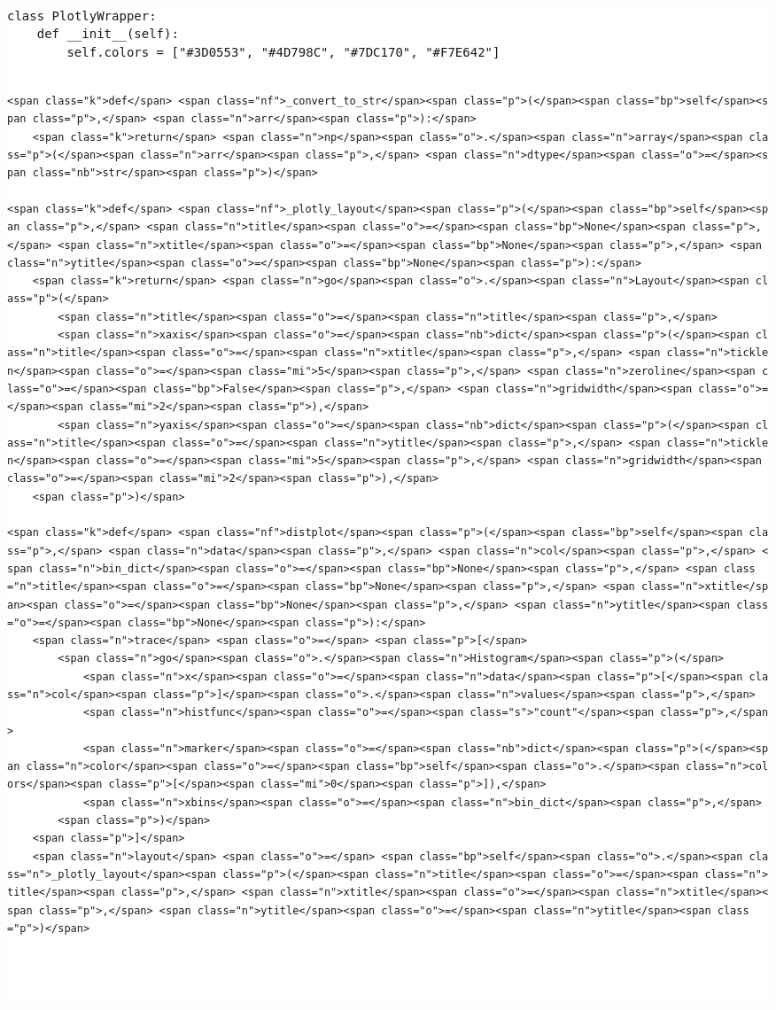 <div class="code-frame" data-lang="python"><div class="highlight"><pre><span class="k">class</span> <span class="nc">PlotlyWrapper</span><span class="p">:</span>
    <span class="k">def</span> <span class="nf">__init__</span><span class="p">(</span><span class="bp">self</span><span class="p">):</span>
        <span class="bp">self</span><span class="o">.</span><span class="n">colors</span> <span class="o">=</span> <span class="p">[</span><span class="s">"#3D0553"</span><span class="p">,</span> <span class="s">"#4D798C"</span><span class="p">,</span> <span class="s">"#7DC170"</span><span class="p">,</span> <span class="s">"#F7E642"</span><span class="p">]</span>

    <span class="k">def</span> <span class="nf">_convert_to_str</span><span class="p">(</span><span class="bp">self</span><span class="p">,</span> <span class="n">arr</span><span class="p">):</span>
        <span class="k">return</span> <span class="n">np</span><span class="o">.</span><span class="n">array</span><span class="p">(</span><span class="n">arr</span><span class="p">,</span> <span class="n">dtype</span><span class="o">=</span><span class="nb">str</span><span class="p">)</span>

    <span class="k">def</span> <span class="nf">_plotly_layout</span><span class="p">(</span><span class="bp">self</span><span class="p">,</span> <span class="n">title</span><span class="o">=</span><span class="bp">None</span><span class="p">,</span> <span class="n">xtitle</span><span class="o">=</span><span class="bp">None</span><span class="p">,</span> <span class="n">ytitle</span><span class="o">=</span><span class="bp">None</span><span class="p">):</span>
        <span class="k">return</span> <span class="n">go</span><span class="o">.</span><span class="n">Layout</span><span class="p">(</span>
            <span class="n">title</span><span class="o">=</span><span class="n">title</span><span class="p">,</span>
            <span class="n">xaxis</span><span class="o">=</span><span class="nb">dict</span><span class="p">(</span><span class="n">title</span><span class="o">=</span><span class="n">xtitle</span><span class="p">,</span> <span class="n">ticklen</span><span class="o">=</span><span class="mi">5</span><span class="p">,</span> <span class="n">zeroline</span><span class="o">=</span><span class="bp">False</span><span class="p">,</span> <span class="n">gridwidth</span><span class="o">=</span><span class="mi">2</span><span class="p">),</span>
            <span class="n">yaxis</span><span class="o">=</span><span class="nb">dict</span><span class="p">(</span><span class="n">title</span><span class="o">=</span><span class="n">ytitle</span><span class="p">,</span> <span class="n">ticklen</span><span class="o">=</span><span class="mi">5</span><span class="p">,</span> <span class="n">gridwidth</span><span class="o">=</span><span class="mi">2</span><span class="p">),</span>
        <span class="p">)</span>

    <span class="k">def</span> <span class="nf">distplot</span><span class="p">(</span><span class="bp">self</span><span class="p">,</span> <span class="n">data</span><span class="p">,</span> <span class="n">col</span><span class="p">,</span> <span class="n">bin_dict</span><span class="o">=</span><span class="bp">None</span><span class="p">,</span> <span class="n">title</span><span class="o">=</span><span class="bp">None</span><span class="p">,</span> <span class="n">xtitle</span><span class="o">=</span><span class="bp">None</span><span class="p">,</span> <span class="n">ytitle</span><span class="o">=</span><span class="bp">None</span><span class="p">):</span>
        <span class="n">trace</span> <span class="o">=</span> <span class="p">[</span>
            <span class="n">go</span><span class="o">.</span><span class="n">Histogram</span><span class="p">(</span>
                <span class="n">x</span><span class="o">=</span><span class="n">data</span><span class="p">[</span><span class="n">col</span><span class="p">]</span><span class="o">.</span><span class="n">values</span><span class="p">,</span>
                <span class="n">histfunc</span><span class="o">=</span><span class="s">"count"</span><span class="p">,</span>
                <span class="n">marker</span><span class="o">=</span><span class="nb">dict</span><span class="p">(</span><span class="n">color</span><span class="o">=</span><span class="bp">self</span><span class="o">.</span><span class="n">colors</span><span class="p">[</span><span class="mi">0</span><span class="p">]),</span>
                <span class="n">xbins</span><span class="o">=</span><span class="n">bin_dict</span><span class="p">,</span>
            <span class="p">)</span>
        <span class="p">]</span>
        <span class="n">layout</span> <span class="o">=</span> <span class="bp">self</span><span class="o">.</span><span class="n">_plotly_layout</span><span class="p">(</span><span class="n">title</span><span class="o">=</span><span class="n">title</span><span class="p">,</span> <span class="n">xtitle</span><span class="o">=</span><span class="n">xtitle</span><span class="p">,</span> <span class="n">ytitle</span><span class="o">=</span><span class="n">ytitle</span><span class="p">)</span>
